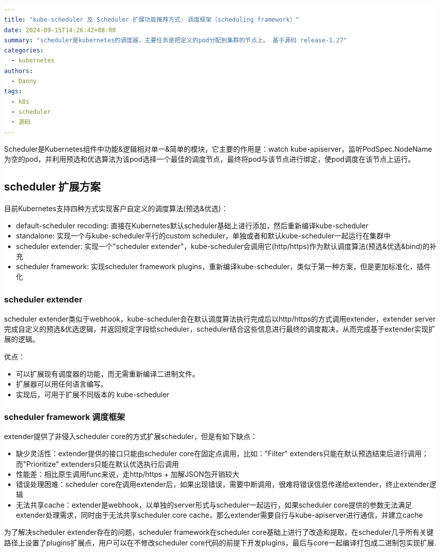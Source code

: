 ```yaml
---
title: "kube-scheduler 及 Scheduler 扩展功能推荐方式: 调度框架（scheduling framework）"
date: 2024-09-15T14:26:42+08:00
summary: "scheduler是kubernetes的调度器，主要任务是把定义的pod分配到集群的节点上。 基于源码 release-1.27"
categories:
  - kubernetes
authors:
  - Danny
tags:
  - k8s
  - scheduler
  - 源码
---
```


Scheduler是Kubernetes组件中功能&逻辑相对单一&简单的模块，它主要的作用是：watch kube-apiserver，监听PodSpec.NodeName为空的pod，并利用预选和优选算法为该pod选择一个最佳的调度节点，最终将pod与该节点进行绑定，使pod调度在该节点上运行。

## scheduler 扩展方案

目前Kubernetes支持四种方式实现客户自定义的调度算法(预选&优选)：

- default-scheduler recoding: 直接在Kubernetes默认scheduler基础上进行添加，然后重新编译kube-scheduler
- standalone: 实现一个与kube-scheduler平行的custom scheduler，单独或者和默认kube-scheduler一起运行在集群中
- scheduler extender: 实现一个"scheduler extender"，kube-scheduler会调用它(http/https)作为默认调度算法(预选&优选&bind)的补充
- scheduler framework: 实现scheduler framework plugins，重新编译kube-scheduler，类似于第一种方案，但是更加标准化，插件化

### scheduler extender

scheduler extender类似于webhook，kube-scheduler会在默认调度算法执行完成后以http/https的方式调用extender，extender server完成自定义的预选&优选逻辑，并返回规定字段给scheduler，scheduler结合这些信息进行最终的调度裁决，从而完成基于extender实现扩展的逻辑。

优点：

- 可以扩展现有调度器的功能，而无需重新编译二进制文件。
- 扩展器可以用任何语言编写。
- 实现后，可用于扩展不同版本的 kube-scheduler


### scheduler framework 调度框架
extender提供了非侵入scheduler core的方式扩展scheduler，但是有如下缺点：

- 缺少灵活性：extender提供的接口只能由scheduler core在固定点调用，比如："Filter" extenders只能在默认预选结束后进行调用；而"Prioritize" extenders只能在默认优选执行后调用
- 性能差：相比原生调用func来说，走http/https + 加解JSON包开销较大
- 错误处理困难：scheduler core在调用extender后，如果出现错误，需要中断调用，很难将错误信息传递给extender，终止extender逻辑
- 无法共享cache：extender是webhook，以单独的server形式与scheduler一起运行，如果scheduler core提供的参数无法满足extender处理需求，同时由于无法共享scheduler core cache，那么extender需要自行与kube-apiserver进行通信，并建立cache


为了解决scheduler extender存在的问题，scheduler framework在scheduler core基础上进行了改造和提取，在scheduler几乎所有关键路径上设置了plugins扩展点，用户可以在不修改scheduler core代码的前提下开发plugins，最后与core一起编译打包成二进制包实现扩展.
